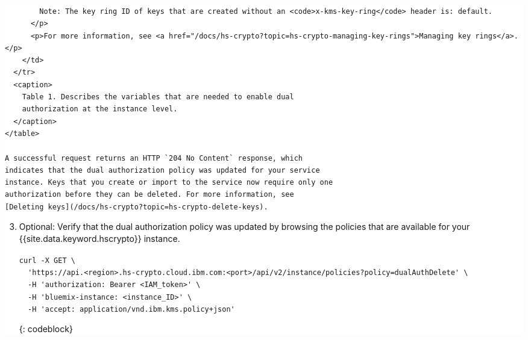             Note: The key ring ID of keys that are created without an <code>x-kms-key-ring</code> header is: default.
          </p>
          <p>For more information, see <a href="/docs/hs-crypto?topic=hs-crypto-managing-key-rings">Managing key rings</a>.</p>
        </td>
      </tr>
      <caption>
        Table 1. Describes the variables that are needed to enable dual
        authorization at the instance level.
      </caption>
    </table>

    A successful request returns an HTTP `204 No Content` response, which
    indicates that the dual authorization policy was updated for your service
    instance. Keys that you create or import to the service now require only one
    authorization before they can be deleted. For more information, see
    [Deleting keys](/docs/hs-crypto?topic=hs-crypto-delete-keys).

3. Optional: Verify that the dual authorization policy was updated by browsing
the policies that are available for your
{{site.data.keyword.hscrypto}} instance.

    ```cURL
    curl -X GET \
      'https://api.<region>.hs-crypto.cloud.ibm.com:<port>/api/v2/instance/policies?policy=dualAuthDelete' \
      -H 'authorization: Bearer <IAM_token>' \
      -H 'bluemix-instance: <instance_ID>' \
      -H 'accept: application/vnd.ibm.kms.policy+json'
    ```
    {: codeblock}

